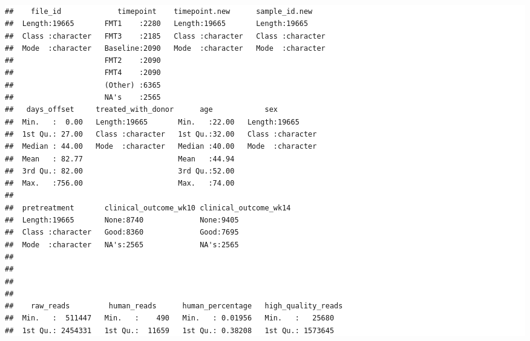     ##    file_id             timepoint    timepoint.new      sample_id.new     
    ##  Length:19665       FMT1    :2280   Length:19665       Length:19665      
    ##  Class :character   FMT3    :2185   Class :character   Class :character  
    ##  Mode  :character   Baseline:2090   Mode  :character   Mode  :character  
    ##                     FMT2    :2090                                        
    ##                     FMT4    :2090                                        
    ##                     (Other) :6365                                        
    ##                     NA's    :2565                                        
    ##   days_offset     treated_with_donor      age            sex           
    ##  Min.   :  0.00   Length:19665       Min.   :22.00   Length:19665      
    ##  1st Qu.: 27.00   Class :character   1st Qu.:32.00   Class :character  
    ##  Median : 44.00   Mode  :character   Median :40.00   Mode  :character  
    ##  Mean   : 82.77                      Mean   :44.94                     
    ##  3rd Qu.: 82.00                      3rd Qu.:52.00                     
    ##  Max.   :756.00                      Max.   :74.00                     
    ##                                                                        
    ##  pretreatment       clinical_outcome_wk10 clinical_outcome_wk14
    ##  Length:19665       None:8740             None:9405            
    ##  Class :character   Good:8360             Good:7695            
    ##  Mode  :character   NA's:2565             NA's:2565            
    ##                                                                
    ##                                                                
    ##                                                                
    ##                                                                
    ##    raw_reads         human_reads      human_percentage   high_quality_reads
    ##  Min.   :  511447   Min.   :    490   Min.   : 0.01956   Min.   :   25680  
    ##  1st Qu.: 2454331   1st Qu.:  11659   1st Qu.: 0.38208   1st Qu.: 1573645  